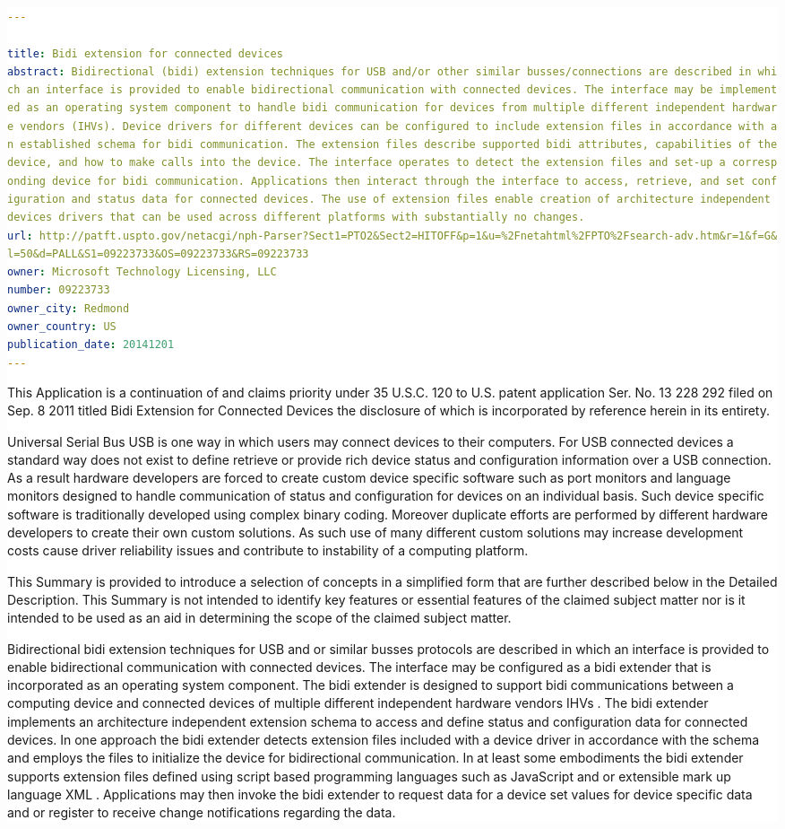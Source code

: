 ```yaml
---

title: Bidi extension for connected devices
abstract: Bidirectional (bidi) extension techniques for USB and/or other similar busses/connections are described in which an interface is provided to enable bidirectional communication with connected devices. The interface may be implemented as an operating system component to handle bidi communication for devices from multiple different independent hardware vendors (IHVs). Device drivers for different devices can be configured to include extension files in accordance with an established schema for bidi communication. The extension files describe supported bidi attributes, capabilities of the device, and how to make calls into the device. The interface operates to detect the extension files and set-up a corresponding device for bidi communication. Applications then interact through the interface to access, retrieve, and set configuration and status data for connected devices. The use of extension files enable creation of architecture independent devices drivers that can be used across different platforms with substantially no changes.
url: http://patft.uspto.gov/netacgi/nph-Parser?Sect1=PTO2&Sect2=HITOFF&p=1&u=%2Fnetahtml%2FPTO%2Fsearch-adv.htm&r=1&f=G&l=50&d=PALL&S1=09223733&OS=09223733&RS=09223733
owner: Microsoft Technology Licensing, LLC
number: 09223733
owner_city: Redmond
owner_country: US
publication_date: 20141201
---
```

This Application is a continuation of and claims priority under 35 U.S.C. 120 to U.S. patent application Ser. No. 13 228 292 filed on Sep. 8 2011 titled Bidi Extension for Connected Devices the disclosure of which is incorporated by reference herein in its entirety.

Universal Serial Bus USB is one way in which users may connect devices to their computers. For USB connected devices a standard way does not exist to define retrieve or provide rich device status and configuration information over a USB connection. As a result hardware developers are forced to create custom device specific software such as port monitors and language monitors designed to handle communication of status and configuration for devices on an individual basis. Such device specific software is traditionally developed using complex binary coding. Moreover duplicate efforts are performed by different hardware developers to create their own custom solutions. As such use of many different custom solutions may increase development costs cause driver reliability issues and contribute to instability of a computing platform.

This Summary is provided to introduce a selection of concepts in a simplified form that are further described below in the Detailed Description. This Summary is not intended to identify key features or essential features of the claimed subject matter nor is it intended to be used as an aid in determining the scope of the claimed subject matter.

Bidirectional bidi extension techniques for USB and or similar busses protocols are described in which an interface is provided to enable bidirectional communication with connected devices. The interface may be configured as a bidi extender that is incorporated as an operating system component. The bidi extender is designed to support bidi communications between a computing device and connected devices of multiple different independent hardware vendors IHVs . The bidi extender implements an architecture independent extension schema to access and define status and configuration data for connected devices. In one approach the bidi extender detects extension files included with a device driver in accordance with the schema and employs the files to initialize the device for bidirectional communication. In at least some embodiments the bidi extender supports extension files defined using script based programming languages such as JavaScript and or extensible mark up language XML . Applications may then invoke the bidi extender to request data for a device set values for device specific data and or register to receive change notifications regarding the data.
